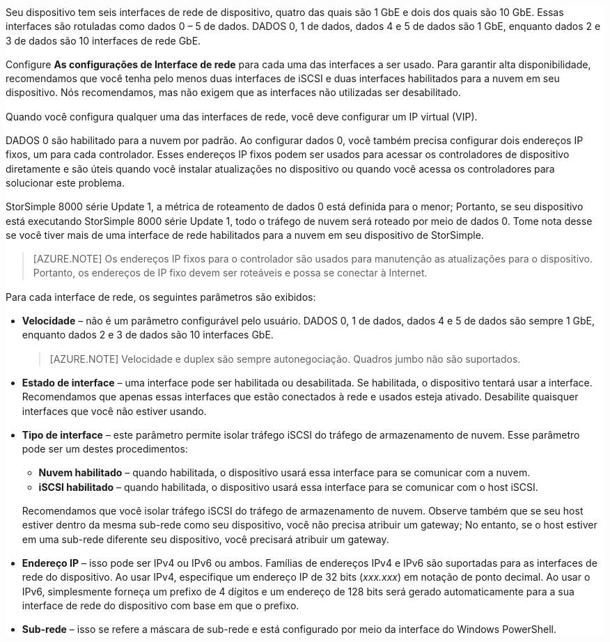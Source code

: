 Seu dispositivo tem seis interfaces de rede de dispositivo, quatro das quais são 1 GbE e dois dos quais são 10 GbE. Essas interfaces são rotuladas como dados 0 – 5 de dados. DADOS 0, 1 de dados, dados 4 e 5 de dados são 1 GbE, enquanto dados 2 e 3 de dados são 10 interfaces de rede GbE.

Configure **As configurações de Interface de rede** para cada uma das interfaces a ser usado. Para garantir alta disponibilidade, recomendamos que você tenha pelo menos duas interfaces de iSCSI e duas interfaces habilitados para a nuvem em seu dispositivo. Nós recomendamos, mas não exigem que as interfaces não utilizadas ser desabilitado.

Quando você configura qualquer uma das interfaces de rede, você deve configurar um IP virtual (VIP).

DADOS 0 são habilitado para a nuvem por padrão. Ao configurar dados 0, você também precisa configurar dois endereços IP fixos, um para cada controlador. Esses endereços IP fixos podem ser usados para acessar os controladores de dispositivo diretamente e são úteis quando você instalar atualizações no dispositivo ou quando você acessa os controladores para solucionar este problema.

StorSimple 8000 série Update 1, a métrica de roteamento de dados 0 está definida para o menor; Portanto, se seu dispositivo está executando StorSimple 8000 série Update 1, todo o tráfego de nuvem será roteado por meio de dados 0. Tome nota desse se você tiver mais de uma interface de rede habilitados para a nuvem em seu dispositivo de StorSimple.

>[AZURE.NOTE] Os endereços IP fixos para o controlador são usados para manutenção as atualizações para o dispositivo. Portanto, os endereços de IP fixo devem ser roteáveis e possa se conectar à Internet.

Para cada interface de rede, os seguintes parâmetros são exibidos:

- **Velocidade** – não é um parâmetro configurável pelo usuário. DADOS 0, 1 de dados, dados 4 e 5 de dados são sempre 1 GbE, enquanto dados 2 e 3 de dados são 10 interfaces GbE.

     >[AZURE.NOTE] Velocidade e duplex são sempre autonegociação. Quadros jumbo não são suportados.
 
- **Estado de interface** – uma interface pode ser habilitada ou desabilitada. Se habilitada, o dispositivo tentará usar a interface. Recomendamos que apenas essas interfaces que estão conectados à rede e usados esteja ativado. Desabilite quaisquer interfaces que você não estiver usando.

- **Tipo de interface** – este parâmetro permite isolar tráfego iSCSI do tráfego de armazenamento de nuvem. Esse parâmetro pode ser um destes procedimentos:

    - **Nuvem habilitado** – quando habilitada, o dispositivo usará essa interface para se comunicar com a nuvem.
    - **iSCSI habilitado** – quando habilitada, o dispositivo usará essa interface para se comunicar com o host iSCSI.

    Recomendamos que você isolar tráfego iSCSI do tráfego de armazenamento de nuvem. Observe também que se seu host estiver dentro da mesma sub-rede como seu dispositivo, você não precisa atribuir um gateway; No entanto, se o host estiver em uma sub-rede diferente seu dispositivo, você precisará atribuir um gateway.

- **Endereço IP** – isso pode ser IPv4 ou IPv6 ou ambos. Famílias de endereços IPv4 e IPv6 são suportadas para as interfaces de rede do dispositivo. Ao usar IPv4, especifique um endereço IP de 32 bits (*xxx.xxx*) em notação de ponto decimal. Ao usar o IPv6, simplesmente forneça um prefixo de 4 dígitos e um endereço de 128 bits será gerado automaticamente para a sua interface de rede do dispositivo com base em que o prefixo.

- **Sub-rede** – isso se refere a máscara de sub-rede e está configurado por meio da interface do Windows PowerShell.
